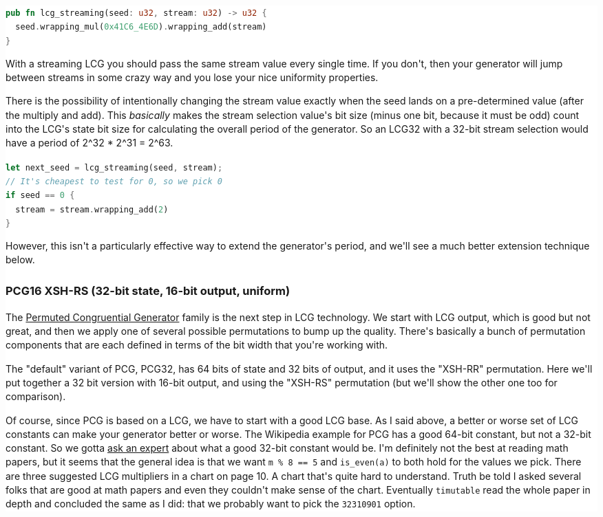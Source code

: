 ```rust
pub fn lcg_streaming(seed: u32, stream: u32) -> u32 {
  seed.wrapping_mul(0x41C6_4E6D).wrapping_add(stream)
}
```

With a streaming LCG you should pass the same stream value every single time. If
you don't, then your generator will jump between streams in some crazy way and
you lose your nice uniformity properties.

There is the possibility of intentionally changing the stream value exactly when
the seed lands on a pre-determined value (after the multiply and add). This
_basically_ makes the stream selection value's bit size (minus one bit, because
it must be odd) count into the LCG's state bit size for calculating the overall
period of the generator. So an LCG32 with a 32-bit stream selection would have a
period of 2^32 * 2^31 = 2^63.

```rust
let next_seed = lcg_streaming(seed, stream);
// It's cheapest to test for 0, so we pick 0
if seed == 0 {
  stream = stream.wrapping_add(2)
}
```

However, this isn't a particularly effective way to extend the generator's
period, and we'll see a much better extension technique below.

### PCG16 XSH-RS (32-bit state, 16-bit output, uniform)

The [Permuted Congruential
Generator](https://en.wikipedia.org/wiki/Permuted_congruential_generator) family
is the next step in LCG technology. We start with LCG output, which is good but
not great, and then we apply one of several possible permutations to bump up the
quality. There's basically a bunch of permutation components that are each
defined in terms of the bit width that you're working with.

The "default" variant of PCG, PCG32, has 64 bits of state and 32 bits of output,
and it uses the "XSH-RR" permutation. Here we'll put together a 32 bit version
with 16-bit output, and using the "XSH-RS" permutation (but we'll show the other
one too for comparison).

Of course, since PCG is based on a LCG, we have to start with a good LCG base.
As I said above, a better or worse set of LCG constants can make your generator
better or worse. The Wikipedia example for PCG has a good 64-bit constant, but
not a 32-bit constant. So we gotta [ask an
expert](http://www.ams.org/journals/mcom/1999-68-225/S0025-5718-99-00996-5/S0025-5718-99-00996-5.pdf)
about what a good 32-bit constant would be. I'm definitely not the best at
reading math papers, but it seems that the general idea is that we want `m % 8
== 5` and `is_even(a)` to both hold for the values we pick. There are three
suggested LCG multipliers in a chart on page 10. A chart that's quite hard to
understand. Truth be told I asked several folks that are good at math papers and
even they couldn't make sense of the chart. Eventually `timutable` read the
whole paper in depth and concluded the same as I did: that we probably want to
pick the `32310901` option.
